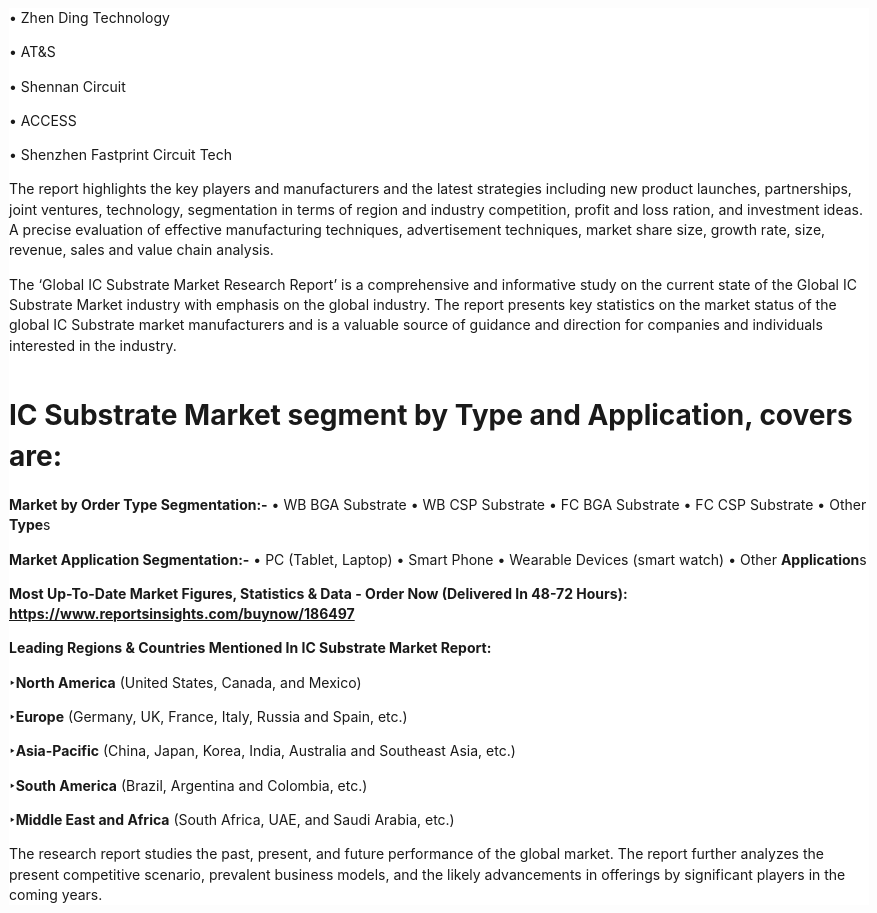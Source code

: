• Zhen Ding Technology

• AT&S

• Shennan Circuit

• ACCESS

• Shenzhen Fastprint Circuit Tech

The report highlights the key players and manufacturers and the latest strategies including new product launches, partnerships, joint ventures, technology, segmentation in terms of region and industry competition, profit and loss ration, and investment ideas. A precise evaluation of effective manufacturing techniques, advertisement techniques, market share size, growth rate, size, revenue, sales and value chain analysis.

The ‘Global IC Substrate Market Research Report’ is a comprehensive and informative study on the current state of the Global IC Substrate Market industry with emphasis on the global industry. The report presents key statistics on the market status of the global IC Substrate market manufacturers and is a valuable source of guidance and direction for companies and individuals interested in the industry.

# <strong>IC Substrate Market segment by Type and Application, covers are:</strong>

<strong>Market by Order Type Segmentation:-</strong>
• WB BGA Substrate
• WB CSP Substrate
• FC BGA Substrate
• FC CSP Substrate
• Other <strong>Type</strong>s

<strong>Market Application Segmentation:-</strong>
• PC (Tablet, Laptop)
• Smart Phone
• Wearable Devices (smart watch)
• Other <strong>Application</strong>s

<strong>Most Up-To-Date Market Figures, Statistics & Data - Order Now (Delivered In 48-72 Hours): <a href=https://www.reportsinsights.com/buynow/186497>https://www.reportsinsights.com/buynow/186497</a></strong>

<strong>Leading Regions &amp; Countries Mentioned In IC Substrate Market Report:</strong>

<strong>‣North America</strong> (United States, Canada, and Mexico)

<strong>‣Europe</strong> (Germany, UK, France, Italy, Russia and Spain, etc.)

<strong>‣Asia-Pacific</strong> (China, Japan, Korea, India, Australia and Southeast Asia, etc.)

<strong>‣South America</strong> (Brazil, Argentina and Colombia, etc.)

<strong>‣Middle East and Africa</strong> (South Africa, UAE, and Saudi Arabia, etc.)

The research report studies the past, present, and future performance of the global market. The report further analyzes the present competitive scenario, prevalent business models, and the likely advancements in offerings by significant players in the coming years.
